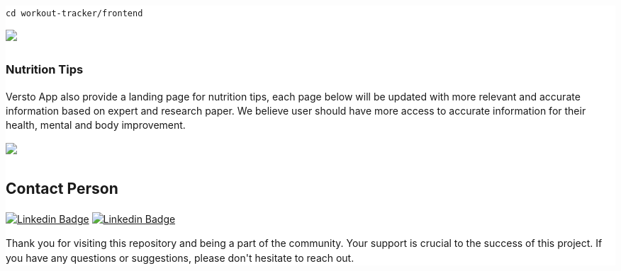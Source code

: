    ```cd workout-tracker/frontend```

<img src="Readme%20Documentation/BMI%20Calculator.png" width="650" >

### Nutrition Tips 

Versto App also provide a landing page for nutrition tips, each page below will be updated with more relevant and accurate information based on expert and research paper. We believe user should have more access to accurate information for their health, mental and body improvement.

<img src="Readme%20Documentation/Nutrition%20Tips.png" width="650">

## Contact Person
[![Linkedin Badge](https://img.shields.io/badge/-Alyuza_Satrio_Prayogo-blue?style=flat-square&logo=Linkedin&logoColor=white)](https://www.linkedin.com/in/alyuzasp/) [![Linkedin Badge](https://img.shields.io/badge/-Ireng_Febrian_Sanjaya-darkred?style=flat-square&logo=Linkedin&logoColor=white)](https://www.linkedin.com/in/ireng-febrian-sanjaya-6a79211a7/)

Thank you for visiting this repository and being a part of the community. Your support is crucial to the success of this project. If you have any questions or suggestions, please don't hesitate to reach out. 
